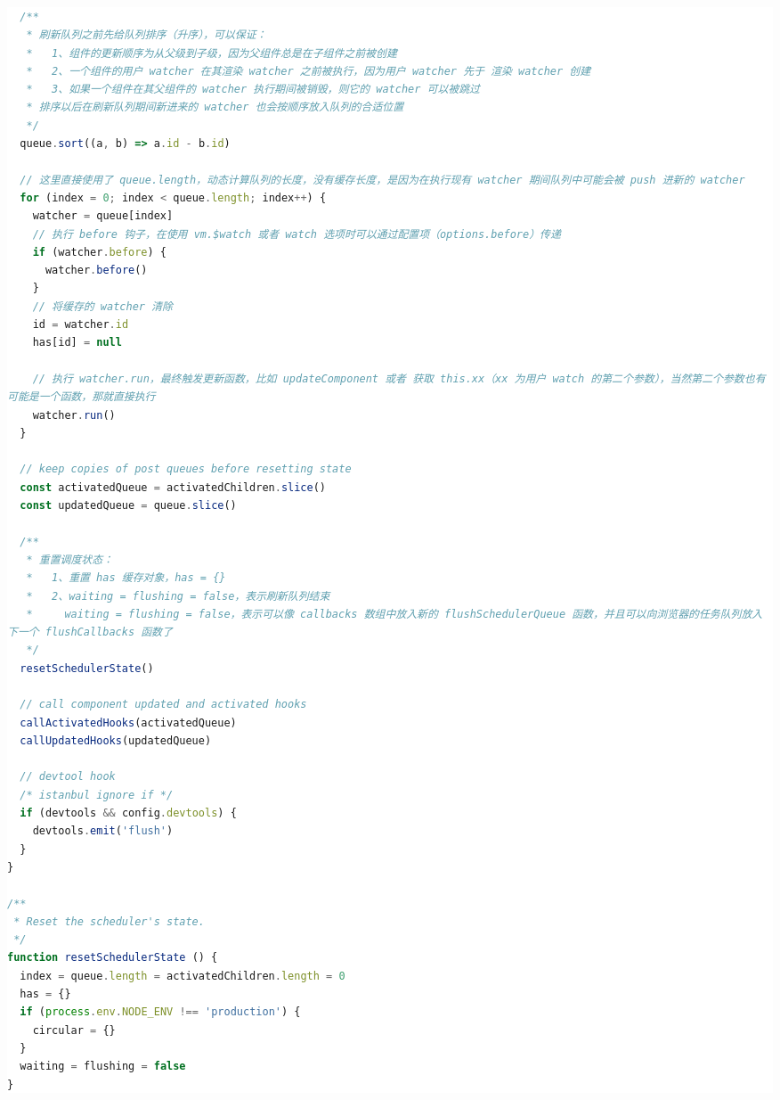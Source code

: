 ```js
  /**
   * 刷新队列之前先给队列排序（升序），可以保证：
   *   1、组件的更新顺序为从父级到子级，因为父组件总是在子组件之前被创建
   *   2、一个组件的用户 watcher 在其渲染 watcher 之前被执行，因为用户 watcher 先于 渲染 watcher 创建
   *   3、如果一个组件在其父组件的 watcher 执行期间被销毁，则它的 watcher 可以被跳过
   * 排序以后在刷新队列期间新进来的 watcher 也会按顺序放入队列的合适位置
   */
  queue.sort((a, b) => a.id - b.id)

  // 这里直接使用了 queue.length，动态计算队列的长度，没有缓存长度，是因为在执行现有 watcher 期间队列中可能会被 push 进新的 watcher
  for (index = 0; index < queue.length; index++) {
    watcher = queue[index]
    // 执行 before 钩子，在使用 vm.$watch 或者 watch 选项时可以通过配置项（options.before）传递
    if (watcher.before) {
      watcher.before()
    }
    // 将缓存的 watcher 清除
    id = watcher.id
    has[id] = null

    // 执行 watcher.run，最终触发更新函数，比如 updateComponent 或者 获取 this.xx（xx 为用户 watch 的第二个参数），当然第二个参数也有可能是一个函数，那就直接执行
    watcher.run()
  }

  // keep copies of post queues before resetting state
  const activatedQueue = activatedChildren.slice()
  const updatedQueue = queue.slice()

  /**
   * 重置调度状态：
   *   1、重置 has 缓存对象，has = {}
   *   2、waiting = flushing = false，表示刷新队列结束
   *     waiting = flushing = false，表示可以像 callbacks 数组中放入新的 flushSchedulerQueue 函数，并且可以向浏览器的任务队列放入下一个 flushCallbacks 函数了
   */
  resetSchedulerState()

  // call component updated and activated hooks
  callActivatedHooks(activatedQueue)
  callUpdatedHooks(updatedQueue)

  // devtool hook
  /* istanbul ignore if */
  if (devtools && config.devtools) {
    devtools.emit('flush')
  }
}

/**
 * Reset the scheduler's state.
 */
function resetSchedulerState () {
  index = queue.length = activatedChildren.length = 0
  has = {}
  if (process.env.NODE_ENV !== 'production') {
    circular = {}
  }
  waiting = flushing = false
}
```
